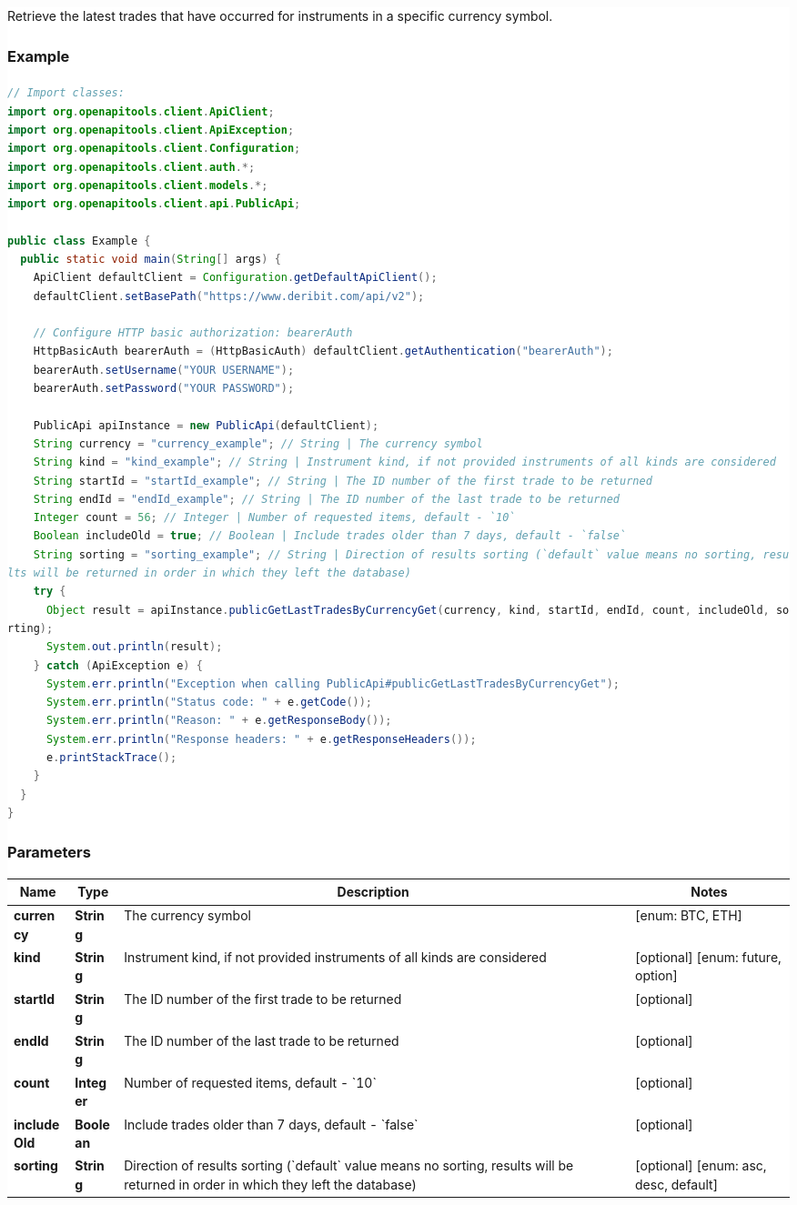 Retrieve the latest trades that have occurred for instruments in a specific currency symbol.

### Example
```java
// Import classes:
import org.openapitools.client.ApiClient;
import org.openapitools.client.ApiException;
import org.openapitools.client.Configuration;
import org.openapitools.client.auth.*;
import org.openapitools.client.models.*;
import org.openapitools.client.api.PublicApi;

public class Example {
  public static void main(String[] args) {
    ApiClient defaultClient = Configuration.getDefaultApiClient();
    defaultClient.setBasePath("https://www.deribit.com/api/v2");
    
    // Configure HTTP basic authorization: bearerAuth
    HttpBasicAuth bearerAuth = (HttpBasicAuth) defaultClient.getAuthentication("bearerAuth");
    bearerAuth.setUsername("YOUR USERNAME");
    bearerAuth.setPassword("YOUR PASSWORD");

    PublicApi apiInstance = new PublicApi(defaultClient);
    String currency = "currency_example"; // String | The currency symbol
    String kind = "kind_example"; // String | Instrument kind, if not provided instruments of all kinds are considered
    String startId = "startId_example"; // String | The ID number of the first trade to be returned
    String endId = "endId_example"; // String | The ID number of the last trade to be returned
    Integer count = 56; // Integer | Number of requested items, default - `10`
    Boolean includeOld = true; // Boolean | Include trades older than 7 days, default - `false`
    String sorting = "sorting_example"; // String | Direction of results sorting (`default` value means no sorting, results will be returned in order in which they left the database)
    try {
      Object result = apiInstance.publicGetLastTradesByCurrencyGet(currency, kind, startId, endId, count, includeOld, sorting);
      System.out.println(result);
    } catch (ApiException e) {
      System.err.println("Exception when calling PublicApi#publicGetLastTradesByCurrencyGet");
      System.err.println("Status code: " + e.getCode());
      System.err.println("Reason: " + e.getResponseBody());
      System.err.println("Response headers: " + e.getResponseHeaders());
      e.printStackTrace();
    }
  }
}
```

### Parameters

Name | Type | Description  | Notes
------------- | ------------- | ------------- | -------------
 **currency** | **String**| The currency symbol | [enum: BTC, ETH]
 **kind** | **String**| Instrument kind, if not provided instruments of all kinds are considered | [optional] [enum: future, option]
 **startId** | **String**| The ID number of the first trade to be returned | [optional]
 **endId** | **String**| The ID number of the last trade to be returned | [optional]
 **count** | **Integer**| Number of requested items, default - &#x60;10&#x60; | [optional]
 **includeOld** | **Boolean**| Include trades older than 7 days, default - &#x60;false&#x60; | [optional]
 **sorting** | **String**| Direction of results sorting (&#x60;default&#x60; value means no sorting, results will be returned in order in which they left the database) | [optional] [enum: asc, desc, default]
